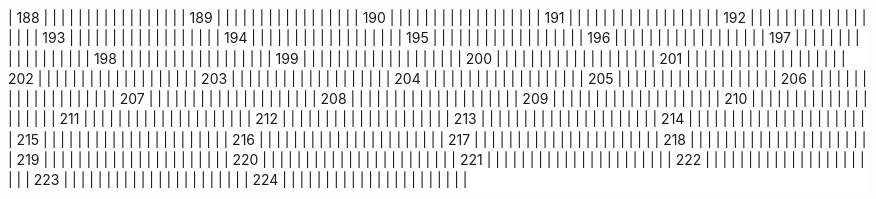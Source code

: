 |  188 |  |  |  |  |  |  |  |  |  |  |  |  |  |  |   |
|  189 |  |  |  |  |  |  |  |  |  |  |  |  |  |  |   |
|  190 |  |  |  |  |  |  |  |  |  |  |  |  |  |  |  |   |
|  191 |  |  |  |  |  |  |  |  |  |  |  |  |  |  |  |   |
|  192 |  |  |  |  |  |  |  |  |  |  |  |  |  |  |  |   |
|  193 |  |  |  |  |  |  |  |  |  |  |  |  |  |  |  |   |
|  194 |  |  |  |  |  |  |  |  |  |  |  |  |  |  |  |   |
|  195 |  |  |  |  |  |  |  |  |  |  |  |  |  |  |  |   |
|  196 |  |  |  |  |  |  |  |  |  |  |  |  |  |  |  |   |
|  197 |  |  |  |  |  |  |  |  |  |  |  |  |  |  |  |   |
|  198 |  |  |  |  |  |  |  |  |  |  |  |  |  |  |  |   |
|  199 |  |  |  |  |  |  |  |  |  |  |  |  |  |  |  |  |   |
|  200 |  |  |  |  |  |  |  |  |  |  |  |  |  |  |  |  |   |
|  201 |  |  |  |  |  |  |  |  |  |  |  |  |  |  |  |  |   |
|  202 |  |  |  |  |  |  |  |  |  |  |  |  |  |  |  |  |   |
|  203 |  |  |  |  |  |  |  |  |  |  |  |  |  |  |  |  |   |
|  204 |  |  |  |  |  |  |  |  |  |  |  |  |  |  |  |  |   |
|  205 |  |  |  |  |  |  |  |  |  |  |  |  |  |  |  |  |   |
|  206 |  |  |  |  |  |  |  |  |  |  |  |  |  |  |  |  |  |   |
|  207 |  |  |  |  |  |  |  |  |  |  |  |  |  |  |  |  |  |   |
|  208 |  |  |  |  |  |  |  |  |  |  |  |  |  |  |  |  |  |   |
|  209 |  |  |  |  |  |  |  |  |  |  |  |  |  |  |  |  |  |   |
|  210 |  |  |  |  |  |  |  |  |  |  |  |  |  |  |  |  |  |   |
|  211 |  |  |  |  |  |  |  |  |  |  |  |  |  |  |  |  |  |   |
|  212 |  |  |  |  |  |  |  |  |  |  |  |  |  |  |  |  |  |   |
|  213 |  |  |  |  |  |  |  |  |  |  |  |  |  |  |  |  |  |  |   |
|  214 |  |  | |  |  |  |  |  |  |  |  |  |  |  |  |  |  |  |  |   |
|  215 |  |  | |  |  |  |  |  |  |  |  |  |  |  |  |  |  |  |  |   |
|  216 |  |  | |  |  |  |  |  |  |  |  |  |  |  |  |  |  |  |  |   |
|  217 |  |  | |  |  |  |  |  |  |  |  |  |  |  |  |  |  |  |  |   |
|  218 |  |  | |  |  |  |  |  |  |  |  |  |  |  |  |  |  |  |  |   |
|  219 |  |  | |  |  |  |  |  |  |  |  |  |  |  |  |  |  |  |  |   |
|  220 |  |  | |  |  |  |  |  |  |  |  |  |  |  |  |  |  |  |  |  |   |
|  221 |  |  | |  |  |  |  |  |  |  |  |  |  |  |  |  |  |  |  |   |
|  222 |  |  | |  |  |  |  |  |  |  |  |  |  |  |  |  |  |  |  |   |
|  223 |  |  | |  |  |  |  |  |  |  |  |  |  |  |  |  |  |  |  |   |
|  224 |  | | |  |  |  |  |  |  |  |  |  |  |  |  |  |  |  |  |  |   |